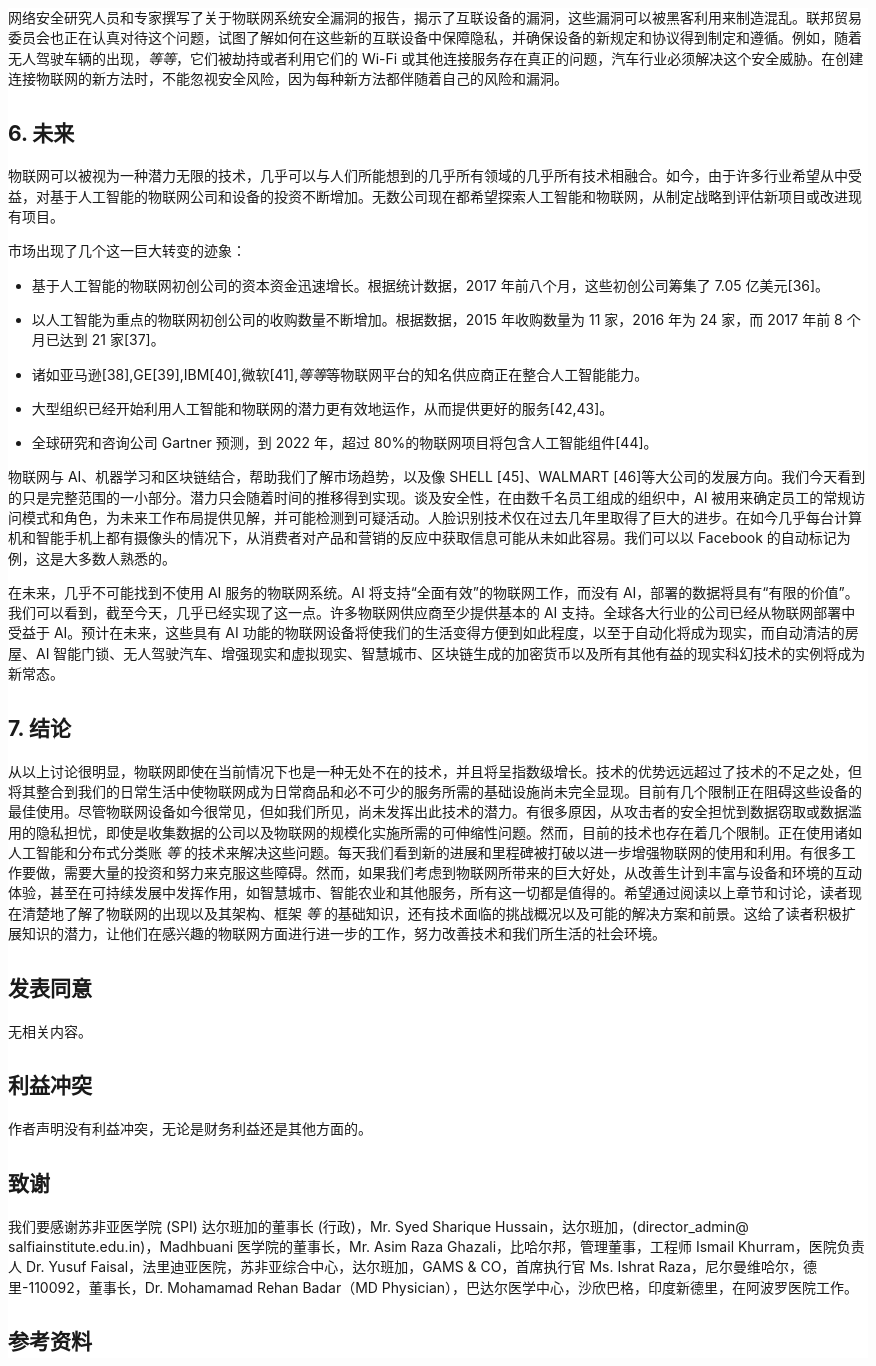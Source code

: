 网络安全研究人员和专家撰写了关于物联网系统安全漏洞的报告，揭示了互联设备的漏洞，这些漏洞可以被黑客利用来制造混乱。联邦贸易委员会也正在认真对待这个问题，试图了解如何在这些新的互联设备中保障隐私，并确保设备的新规定和协议得到制定和遵循。例如，随着无人驾驶车辆的出现，*等等*，它们被劫持或者利用它们的 Wi-Fi 或其他连接服务存在真正的问题，汽车行业必须解决这个安全威胁。在创建连接物联网的新方法时，不能忽视安全风险，因为每种新方法都伴随着自己的风险和漏洞。

## 6\. 未来

物联网可以被视为一种潜力无限的技术，几乎可以与人们所能想到的几乎所有领域的几乎所有技术相融合。如今，由于许多行业希望从中受益，对基于人工智能的物联网公司和设备的投资不断增加。无数公司现在都希望探索人工智能和物联网，从制定战略到评估新项目或改进现有项目。

市场出现了几个这一巨大转变的迹象：

+   基于人工智能的物联网初创公司的资本资金迅速增长。根据统计数据，2017 年前八个月，这些初创公司筹集了 7.05 亿美元[36]。

+   以人工智能为重点的物联网初创公司的收购数量不断增加。根据数据，2015 年收购数量为 11 家，2016 年为 24 家，而 2017 年前 8 个月已达到 21 家[37]。

+   诸如亚马逊[38],GE[39],IBM[40],微软[41],*等等*等物联网平台的知名供应商正在整合人工智能能力。

+   大型组织已经开始利用人工智能和物联网的潜力更有效地运作，从而提供更好的服务[42,43]。

+   全球研究和咨询公司 Gartner 预测，到 2022 年，超过 80%的物联网项目将包含人工智能组件[44]。

物联网与 AI、机器学习和区块链结合，帮助我们了解市场趋势，以及像 SHELL [45]、WALMART [46]等大公司的发展方向。我们今天看到的只是完整范围的一小部分。潜力只会随着时间的推移得到实现。谈及安全性，在由数千名员工组成的组织中，AI 被用来确定员工的常规访问模式和角色，为未来工作布局提供见解，并可能检测到可疑活动。人脸识别技术仅在过去几年里取得了巨大的进步。在如今几乎每台计算机和智能手机上都有摄像头的情况下，从消费者对产品和营销的反应中获取信息可能从未如此容易。我们可以以 Facebook 的自动标记为例，这是大多数人熟悉的。

在未来，几乎不可能找到不使用 AI 服务的物联网系统。AI 将支持“全面有效”的物联网工作，而没有 AI，部署的数据将具有“有限的价值”。我们可以看到，截至今天，几乎已经实现了这一点。许多物联网供应商至少提供基本的 AI 支持。全球各大行业的公司已经从物联网部署中受益于 AI。预计在未来，这些具有 AI 功能的物联网设备将使我们的生活变得方便到如此程度，以至于自动化将成为现实，而自动清洁的房屋、AI 智能门锁、无人驾驶汽车、增强现实和虚拟现实、智慧城市、区块链生成的加密货币以及所有其他有益的现实科幻技术的实例将成为新常态。

## 7\. 结论

从以上讨论很明显，物联网即使在当前情况下也是一种无处不在的技术，并且将呈指数级增长。技术的优势远远超过了技术的不足之处，但将其整合到我们的日常生活中使物联网成为日常商品和必不可少的服务所需的基础设施尚未完全显现。目前有几个限制正在阻碍这些设备的最佳使用。尽管物联网设备如今很常见，但如我们所见，尚未发挥出此技术的潜力。有很多原因，从攻击者的安全担忧到数据窃取或数据滥用的隐私担忧，即使是收集数据的公司以及物联网的规模化实施所需的可伸缩性问题。然而，目前的技术也存在着几个限制。正在使用诸如人工智能和分布式分类账 *等* 的技术来解决这些问题。每天我们看到新的进展和里程碑被打破以进一步增强物联网的使用和利用。有很多工作要做，需要大量的投资和努力来克服这些障碍。然而，如果我们考虑到物联网所带来的巨大好处，从改善生计到丰富与设备和环境的互动体验，甚至在可持续发展中发挥作用，如智慧城市、智能农业和其他服务，所有这一切都是值得的。希望通过阅读以上章节和讨论，读者现在清楚地了解了物联网的出现以及其架构、框架 *等* 的基础知识，还有技术面临的挑战概况以及可能的解决方案和前景。这给了读者积极扩展知识的潜力，让他们在感兴趣的物联网方面进行进一步的工作，努力改善技术和我们所生活的社会环境。

## 发表同意

无相关内容。

## 利益冲突

作者声明没有利益冲突，无论是财务利益还是其他方面的。

## 致谢

我们要感谢苏非亚医学院 (SPI) 达尔班加的董事长 (行政)，Mr. Syed Sharique Hussain，达尔班加，(director_admin@ salfiainstitute.edu.in)，Madhbuani 医学院的董事长，Mr. Asim Raza Ghazali，比哈尔邦，管理董事，工程师 Ismail Khurram，医院负责人 Dr. Yusuf Faisal，法里迪亚医院，苏非亚综合中心，达尔班加，GAMS & CO，首席执行官 Ms. Ishrat Raza，尼尔曼维哈尔，德里-110092，董事长，Dr. Mohamamad Rehan Badar（MD Physician），巴达尔医学中心，沙欣巴格，印度新德里，在阿波罗医院工作。

## 参考资料
